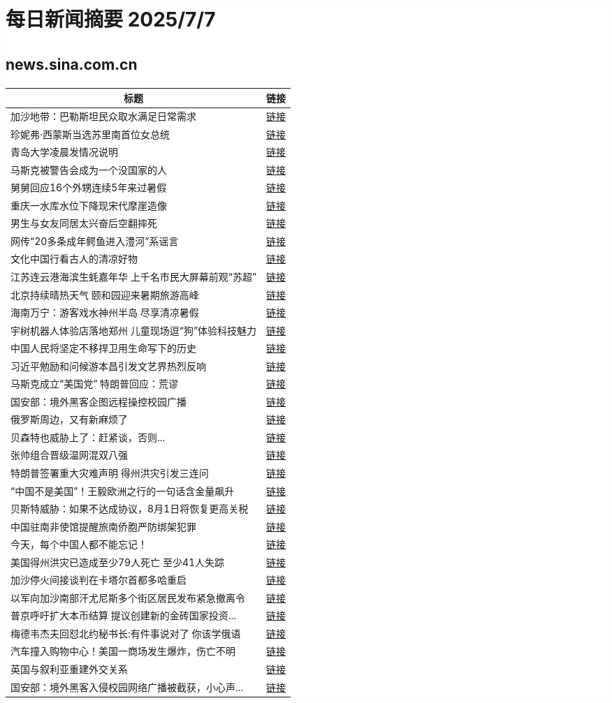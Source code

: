 # 每日新闻摘要 2025/7/7

## news.sina.com.cn

| 标题 | 链接 |
| ---- | ---- |
| 加沙地带：巴勒斯坦民众取水满足日常需求 | [链接](http://slide.news.sina.com.cn/slide_1_2841_609712.html) |
| 珍妮弗·西蒙斯当选苏里南首位女总统 | [链接](https://news.sina.com.cn/w/2025-07-07/doc-infequmx6624430.shtml) |
| 青岛大学凌晨发情况说明 | [链接](https://s.weibo.com/weibo?q=%E9%9D%92%E5%B2%9B%E5%A4%A7%E5%AD%A6%E5%87%8C%E6%99%A8%E5%8F%91%E6%83%85%E5%86%B5%E8%AF%B4%E6%98%8E) |
| 马斯克被警告会成为一个没国家的人 | [链接](https://tech.sina.cn/2025-07-07/detail-infeqytv6522763.d.html) |
| 舅舅回应16个外甥连续5年来过暑假 | [链接](https://s.weibo.com/weibo?q=%E8%88%85%E8%88%85%E5%9B%9E%E5%BA%9416%E4%B8%AA%E5%A4%96%E7%94%A5%E8%BF%9E%E7%BB%AD5%E5%B9%B4%E6%9D%A5%E8%BF%87%E6%9A%91%E5%81%87) |
| 重庆一水库水位下降现宋代摩崖造像 | [链接](https://s.weibo.com/weibo?q=%E9%87%8D%E5%BA%86%E4%B8%80%E6%B0%B4%E5%BA%93%E6%B0%B4%E4%BD%8D%E4%B8%8B%E9%99%8D%E7%8E%B0%E5%AE%8B%E4%BB%A3%E6%91%A9%E5%B4%96%E9%80%A0%E5%83%8F) |
| 男生与女友同居太兴奋后空翻摔死 | [链接](https://sinanews.sina.cn/native_page/quanzi_1082897688563965953.html) |
| 网传“20多条成年鳄鱼进入澧河”系谣言 | [链接](https://k.sina.com.cn/article_1686546714_6486a91a02002vyja.html?from=news&subch=onews) |
| 文化中国行看古人的清凉好物 | [链接](https://weibo.com/1642591402/PzWO17Xqw) |
| 江苏连云港海滨生蚝嘉年华 上千名市民大屏幕前观“苏超” | [链接](https://photo.sina.cn/album_1_2841_609707.htm?ch=1) |
| 北京持续晴热天气 颐和园迎来暑期旅游高峰 | [链接](https://photo.sina.cn/album_1_2841_609708.htm?ch=1) |
| 海南万宁：游客戏水神州半岛 尽享清凉暑假 | [链接](https://photo.sina.cn/album_1_2841_609709.htm?ch=1) |
| 宇树机器人体验店落地郑州 儿童现场逗“狗”体验科技魅力 | [链接](https://photo.sina.cn/album_1_2841_609710.htm?ch=1) |
| 中国人民将坚定不移捍卫用生命写下的历史 | [链接](https://news.sina.com.cn/c/xl/2025-07-07/doc-infeqytu4625952.shtml) |
| 习近平勉励和问候游本昌引发文艺界热烈反响 | [链接](https://news.sina.com.cn/c/xl/2025-07-07/doc-infepxhi7100712.shtml) |
| 马斯克成立“美国党” 特朗普回应：荒谬 | [链接](https://news.sina.cn/zt_d/subject-1751849123) |
| 国安部：境外黑客企图远程操控校园广播 | [链接](https://k.sina.com.cn/article_1887344341_707e96d502001n21w.html?from=news&subch=onews) |
| 俄罗斯周边，又有新麻烦了 | [链接](https://news.sina.com.cn/w/2025-07-07/doc-infeqytv6519101.shtml) |
| 贝森特也威胁上了：赶紧谈，否则... | [链接](https://k.sina.com.cn/article_1887344341_707e96d502001n21e.html?from=news&subch=onews) |
| 张帅组合晋级温网混双八强 | [链接](https://news.sina.com.cn/o/2025-07-07/doc-infeqytu4609394.shtml) |
| 特朗普签署重大灾难声明 得州洪灾引发三连问 | [链接](https://news.sina.cn/zt_d/subject-1751759319) |
| “中国不是美国”！王毅欧洲之行的一句话含金量飙升 | [链接](https://news.sina.com.cn/w/2025-07-06/doc-infeqcqe5086830.shtml) |
| 贝斯特威胁：如果不达成协议，8月1日将恢复更高关税 | [链接](https://k.sina.com.cn/article_1887344341_707e96d502001n21a.html?from=news&subch=onews) |
| 中国驻南非使馆提醒旅南侨胞严防绑架犯罪 | [链接](https://news.sina.com.cn/o/2025-07-06/doc-infeqcqe5082245.shtml) |
| 今天，每个中国人都不能忘记！ | [链接](https://news.sina.com.cn/o/2025-07-07/doc-infeqcqf6989327.shtml) |
| 美国得州洪灾已造成至少79人死亡 至少41人失踪 | [链接](https://news.sina.com.cn/zx/2025-07-07/doc-infequmt0061793.shtml) |
| 加沙停火间接谈判在卡塔尔首都多哈重启 | [链接](https://news.sina.com.cn/w/2025-07-07/doc-infeqqcy4850150.shtml) |
| 以军向加沙南部汗尤尼斯多个街区居民发布紧急撤离令 | [链接](https://news.sina.com.cn/w/2025-07-07/doc-infeqivy8200562.shtml) |
| 普京呼吁扩大本币结算 提议创建新的金砖国家投资... | [链接](https://news.sina.com.cn/w/2025-07-07/doc-infeqiwc6862275.shtml) |
| 梅德韦杰夫回怼北约秘书长:有件事说对了 你该学俄语 | [链接](https://news.sina.com.cn/w/2025-07-07/doc-infeqcpz0424027.shtml) |
| 汽车撞入购物中心！美国一商场发生爆炸，伤亡不明 | [链接](https://news.sina.com.cn/w/2025-07-06/doc-infeqcqf6974788.shtml) |
| 英国与叙利亚重建外交关系 | [链接](https://news.sina.com.cn/o/2025-07-06/doc-infeqcqa8302952.shtml) |
| 国安部：境外黑客入侵校园网络广播被截获，小心声... | [链接](https://k.sina.com.cn/article_5044281310_12ca99fde02002e3w2.html?from=news&subch=onews) |